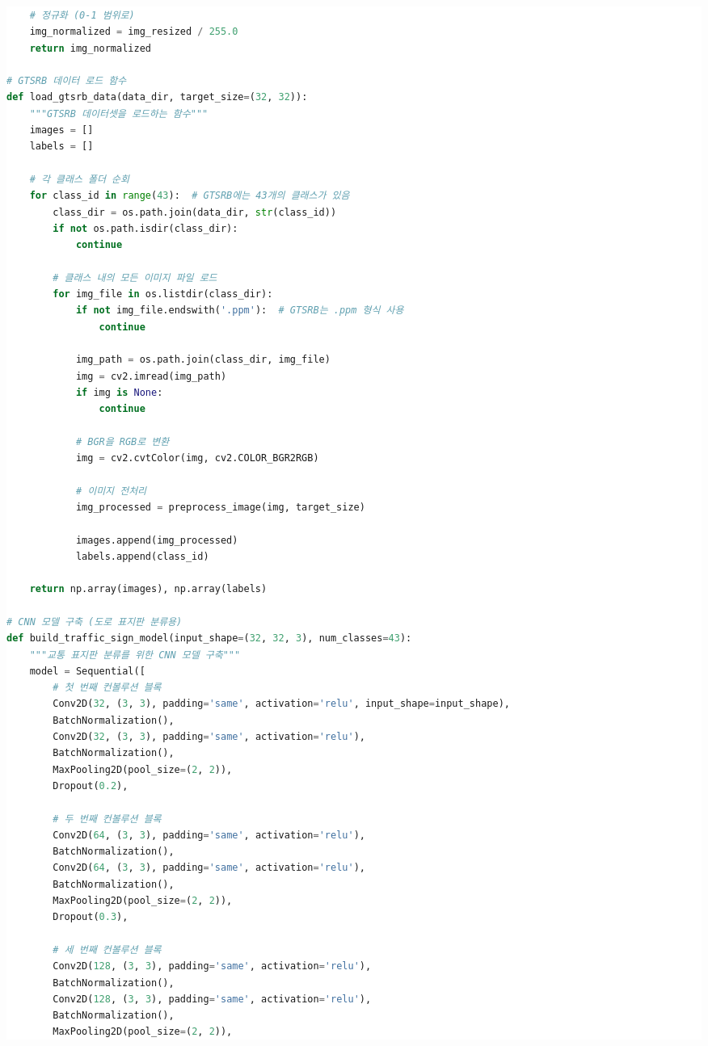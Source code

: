 ```python
    # 정규화 (0-1 범위로)
    img_normalized = img_resized / 255.0
    return img_normalized

# GTSRB 데이터 로드 함수
def load_gtsrb_data(data_dir, target_size=(32, 32)):
    """GTSRB 데이터셋을 로드하는 함수"""
    images = []
    labels = []
    
    # 각 클래스 폴더 순회
    for class_id in range(43):  # GTSRB에는 43개의 클래스가 있음
        class_dir = os.path.join(data_dir, str(class_id))
        if not os.path.isdir(class_dir):
            continue
            
        # 클래스 내의 모든 이미지 파일 로드
        for img_file in os.listdir(class_dir):
            if not img_file.endswith('.ppm'):  # GTSRB는 .ppm 형식 사용
                continue
                
            img_path = os.path.join(class_dir, img_file)
            img = cv2.imread(img_path)
            if img is None:
                continue
                
            # BGR을 RGB로 변환
            img = cv2.cvtColor(img, cv2.COLOR_BGR2RGB)
            
            # 이미지 전처리
            img_processed = preprocess_image(img, target_size)
            
            images.append(img_processed)
            labels.append(class_id)
    
    return np.array(images), np.array(labels)

# CNN 모델 구축 (도로 표지판 분류용)
def build_traffic_sign_model(input_shape=(32, 32, 3), num_classes=43):
    """교통 표지판 분류를 위한 CNN 모델 구축"""
    model = Sequential([
        # 첫 번째 컨볼루션 블록
        Conv2D(32, (3, 3), padding='same', activation='relu', input_shape=input_shape),
        BatchNormalization(),
        Conv2D(32, (3, 3), padding='same', activation='relu'),
        BatchNormalization(),
        MaxPooling2D(pool_size=(2, 2)),
        Dropout(0.2),
        
        # 두 번째 컨볼루션 블록
        Conv2D(64, (3, 3), padding='same', activation='relu'),
        BatchNormalization(),
        Conv2D(64, (3, 3), padding='same', activation='relu'),
        BatchNormalization(),
        MaxPooling2D(pool_size=(2, 2)),
        Dropout(0.3),
        
        # 세 번째 컨볼루션 블록
        Conv2D(128, (3, 3), padding='same', activation='relu'),
        BatchNormalization(),
        Conv2D(128, (3, 3), padding='same', activation='relu'),
        BatchNormalization(),
        MaxPooling2D(pool_size=(2, 2)),
```